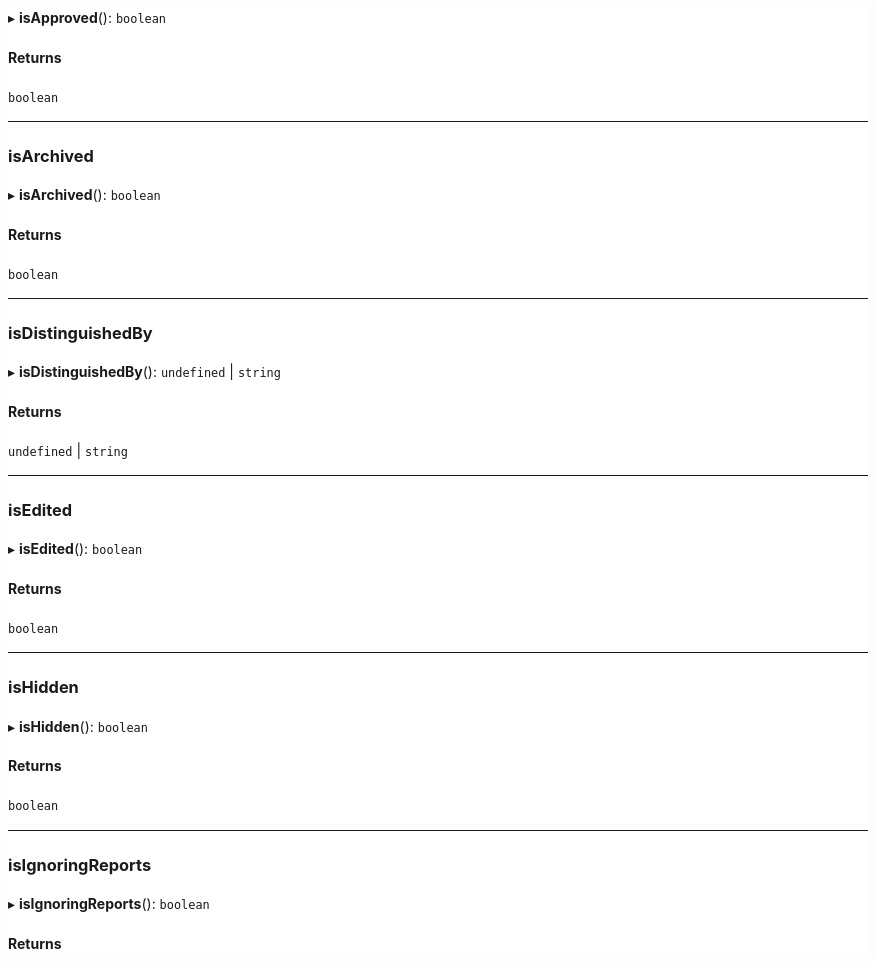 ▸ **isApproved**(): `boolean`

#### Returns

`boolean`

---

### <a id="isarchived" name="isarchived"></a> isArchived

▸ **isArchived**(): `boolean`

#### Returns

`boolean`

---

### <a id="isdistinguishedby" name="isdistinguishedby"></a> isDistinguishedBy

▸ **isDistinguishedBy**(): `undefined` \| `string`

#### Returns

`undefined` \| `string`

---

### <a id="isedited" name="isedited"></a> isEdited

▸ **isEdited**(): `boolean`

#### Returns

`boolean`

---

### <a id="ishidden" name="ishidden"></a> isHidden

▸ **isHidden**(): `boolean`

#### Returns

`boolean`

---

### <a id="isignoringreports" name="isignoringreports"></a> isIgnoringReports

▸ **isIgnoringReports**(): `boolean`

#### Returns
